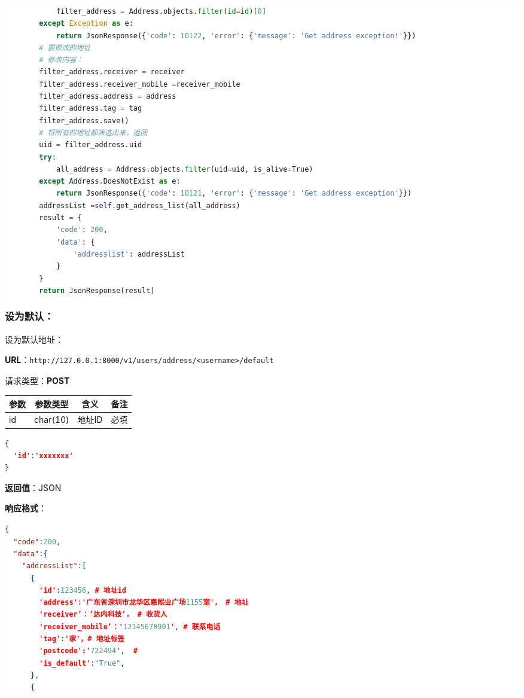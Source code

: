 ```python
            filter_address = Address.objects.filter(id=id)[0]
        except Exception as e:
            return JsonResponse({'code': 10122, 'error': {'message': 'Get address exception!'}})
        # 要修改的地址
        # 修改内容：
        filter_address.receiver = receiver
        filter_address.receiver_mobile =receiver_mobile
        filter_address.address = address
        filter_address.tag = tag
        filter_address.save()
        # 将所有的地址都筛选出来，返回
        uid = filter_address.uid
        try:
            all_address = Address.objects.filter(uid=uid, is_alive=True)
        except Address.DoesNotExist as e:
            return JsonResponse({'code': 10121, 'error': {'message': 'Get address exception'}})
        addressList =self.get_address_list(all_address)
        result = {
            'code': 200,
            'data': {
                'addresslist': addressList
            }
        }
        return JsonResponse(result)


```



### 设为默认：

设为默认地址：

**URL**：`http://127.0.0.1:8000/v1/users/address/<username>/default`

请求类型：**POST**

| 参数 | 参数类型 | 含义   | 备注 |
| ---- | -------- | ------ | ---- |
| id   | char(10) | 地址ID | 必填 |

```json
{
  'id':'xxxxxxx'
}
```

**返回值**：JSON

**响应格式**：

```json
{
  "code":200,
  "data":{
    "addressList":[
      {
        'id':123456, # 地址id
        'address':'广东省深圳市龙华区嘉熙业广场1155室'， # 地址
        'receiver’：’达内科技‘， # 收货人
        'receiver_mobile‘：'12345678901', # 联系电话
        'tag':'家'，# 地址标签
        'postcode':'722494',  #
        'is_default':"True",
      },
      {
```